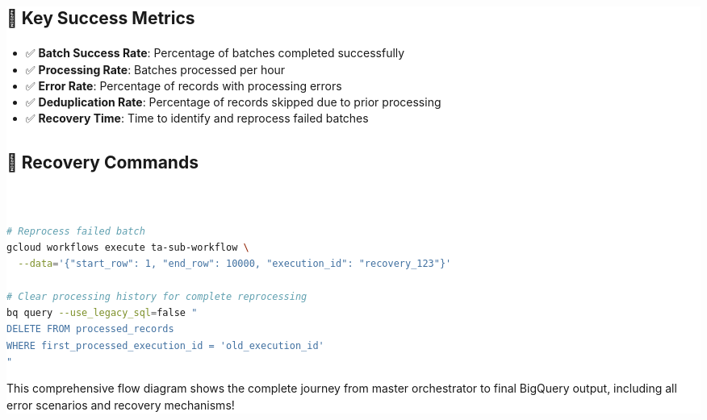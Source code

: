 ## 🎯 **Key Success Metrics**

- ✅ **Batch Success Rate**: Percentage of batches completed successfully
- ✅ **Processing Rate**: Batches processed per hour
- ✅ **Error Rate**: Percentage of records with processing errors
- ✅ **Deduplication Rate**: Percentage of records skipped due to prior processing
- ✅ **Recovery Time**: Time to identify and reprocess failed batches

## 🔧 **Recovery Commands**

```bash


# Reprocess failed batch
gcloud workflows execute ta-sub-workflow \
  --data='{"start_row": 1, "end_row": 10000, "execution_id": "recovery_123"}'

# Clear processing history for complete reprocessing
bq query --use_legacy_sql=false "
DELETE FROM processed_records 
WHERE first_processed_execution_id = 'old_execution_id'
"
```

This comprehensive flow diagram shows the complete journey from master orchestrator to final BigQuery output, including all error scenarios and recovery mechanisms!
